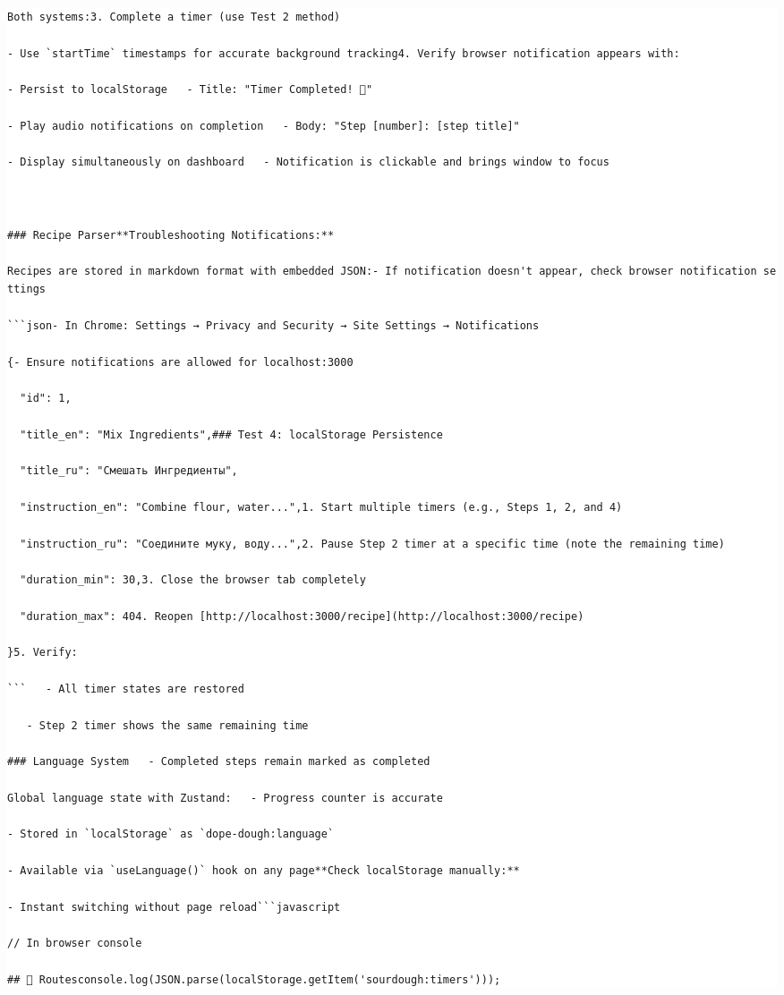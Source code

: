 ```
Both systems:3. Complete a timer (use Test 2 method)

- Use `startTime` timestamps for accurate background tracking4. Verify browser notification appears with:

- Persist to localStorage   - Title: "Timer Completed! 🎉"

- Play audio notifications on completion   - Body: "Step [number]: [step title]"

- Display simultaneously on dashboard   - Notification is clickable and brings window to focus



### Recipe Parser**Troubleshooting Notifications:**

Recipes are stored in markdown format with embedded JSON:- If notification doesn't appear, check browser notification settings

```json- In Chrome: Settings → Privacy and Security → Site Settings → Notifications

{- Ensure notifications are allowed for localhost:3000

  "id": 1,

  "title_en": "Mix Ingredients",### Test 4: localStorage Persistence

  "title_ru": "Смешать Ингредиенты",

  "instruction_en": "Combine flour, water...",1. Start multiple timers (e.g., Steps 1, 2, and 4)

  "instruction_ru": "Соедините муку, воду...",2. Pause Step 2 timer at a specific time (note the remaining time)

  "duration_min": 30,3. Close the browser tab completely

  "duration_max": 404. Reopen [http://localhost:3000/recipe](http://localhost:3000/recipe)

}5. Verify:

```   - All timer states are restored

   - Step 2 timer shows the same remaining time

### Language System   - Completed steps remain marked as completed

Global language state with Zustand:   - Progress counter is accurate

- Stored in `localStorage` as `dope-dough:language`

- Available via `useLanguage()` hook on any page**Check localStorage manually:**

- Instant switching without page reload```javascript

// In browser console

## 📱 Routesconsole.log(JSON.parse(localStorage.getItem('sourdough:timers')));

```
